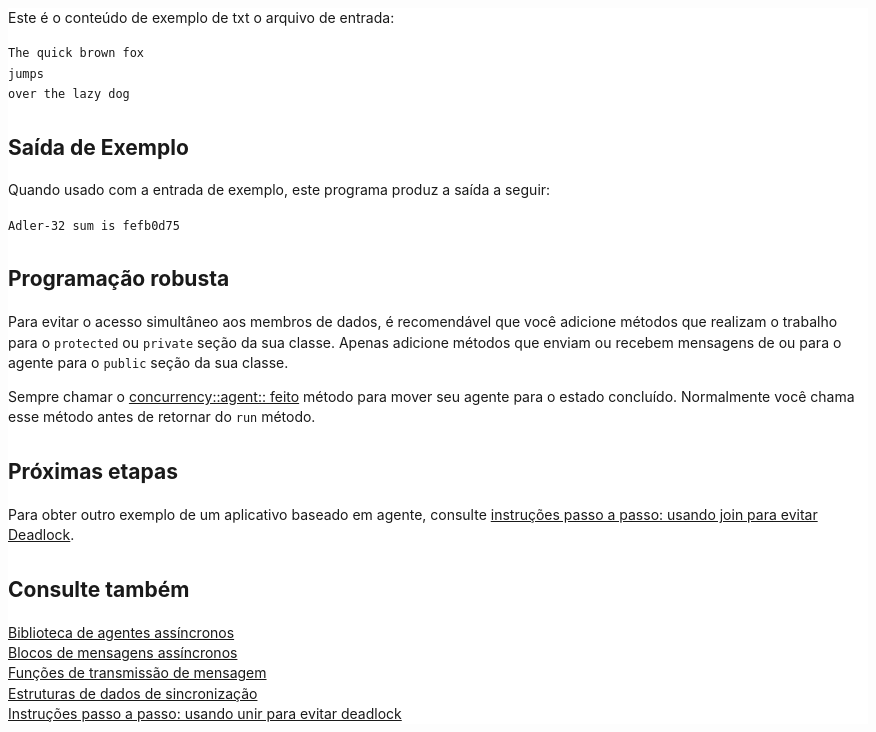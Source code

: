 Este é o conteúdo de exemplo de txt o arquivo de entrada:

```Output
The quick brown fox
jumps
over the lazy dog
```

## <a name="sample-output"></a>Saída de Exemplo

Quando usado com a entrada de exemplo, este programa produz a saída a seguir:

```Output
Adler-32 sum is fefb0d75
```

## <a name="robust-programming"></a>Programação robusta

Para evitar o acesso simultâneo aos membros de dados, é recomendável que você adicione métodos que realizam o trabalho para o `protected` ou `private` seção da sua classe. Apenas adicione métodos que enviam ou recebem mensagens de ou para o agente para o `public` seção da sua classe.

Sempre chamar o [concurrency::agent:: feito](reference/agent-class.md#done) método para mover seu agente para o estado concluído. Normalmente você chama esse método antes de retornar do `run` método.

## <a name="next-steps"></a>Próximas etapas

Para obter outro exemplo de um aplicativo baseado em agente, consulte [instruções passo a passo: usando join para evitar Deadlock](../../parallel/concrt/walkthrough-using-join-to-prevent-deadlock.md).

## <a name="see-also"></a>Consulte também

[Biblioteca de agentes assíncronos](../../parallel/concrt/asynchronous-agents-library.md)<br/>
[Blocos de mensagens assíncronos](../../parallel/concrt/asynchronous-message-blocks.md)<br/>
[Funções de transmissão de mensagem](../../parallel/concrt/message-passing-functions.md)<br/>
[Estruturas de dados de sincronização](../../parallel/concrt/synchronization-data-structures.md)<br/>
[Instruções passo a passo: usando unir para evitar deadlock](../../parallel/concrt/walkthrough-using-join-to-prevent-deadlock.md)

